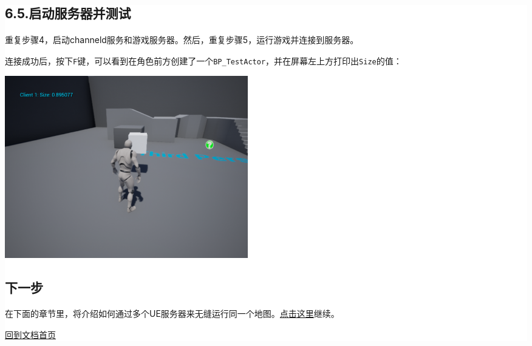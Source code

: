 ## 6.5.启动服务器并测试
重复步骤4，启动channeld服务和游戏服务器。然后，重复步骤5，运行游戏并连接到服务器。

连接成功后，按下`F`键，可以看到在角色前方创建了一个`BP_TestActor`，并在屏幕左上方打印出`Size`的值：

<img height="300" src="../images/test_actor_spawn.png"/>

## 下一步
在下面的章节里，将介绍如何通过多个UE服务器来无缝运行同一个地图。[点击这里](zh/use-spatial-channel.md)继续。

[回到文档首页](zh/README.md)
